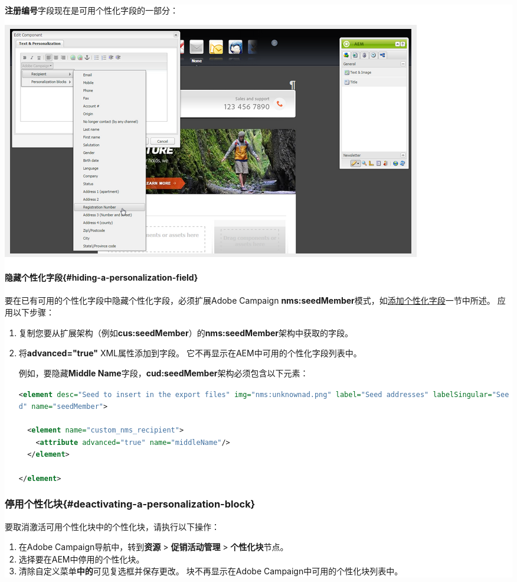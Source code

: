 **注册编号**&#x200B;字段现在是可用个性化字段的一部分：

![chlimage_1-146](assets/chlimage_1-146.png)

#### 隐藏个性化字段{#hiding-a-personalization-field}

要在已有可用的个性化字段中隐藏个性化字段，必须扩展Adobe Campaign **nms:seedMember**&#x200B;模式，如[添加个性化字段](#adding-a-personalization-field)一节中所述。 应用以下步骤：

1. 复制您要从扩展架构（例如&#x200B;**cus:seedMember**）的&#x200B;**nms:seedMember**&#x200B;架构中获取的字段。
1. 将&#x200B;**advanced=&quot;true&quot;** XML属性添加到字段。 它不再显示在AEM中可用的个性化字段列表中。

   例如，要隐藏&#x200B;**Middle Name**&#x200B;字段，**cud:seedMember**&#x200B;架构必须包含以下元素：

   ```xml
   <element desc="Seed to insert in the export files" img="nms:unknownad.png" label="Seed addresses" labelSingular="Seed" name="seedMember">
   
     <element name="custom_nms_recipient">
       <attribute advanced="true" name="middleName"/>
     </element>
   
   </element>
   ```

### 停用个性化块{#deactivating-a-personalization-block}

要取消激活可用个性化块中的个性化块，请执行以下操作：

1. 在Adobe Campaign导航中，转到&#x200B;**资源** > **促销活动管理** > **个性化块**&#x200B;节点。
1. 选择要在AEM中停用的个性化块。
1. 清除自定义菜单&#x200B;**中的**&#x200B;可见复选框并保存更改。 块不再显示在Adobe Campaign中可用的个性化块列表中。

